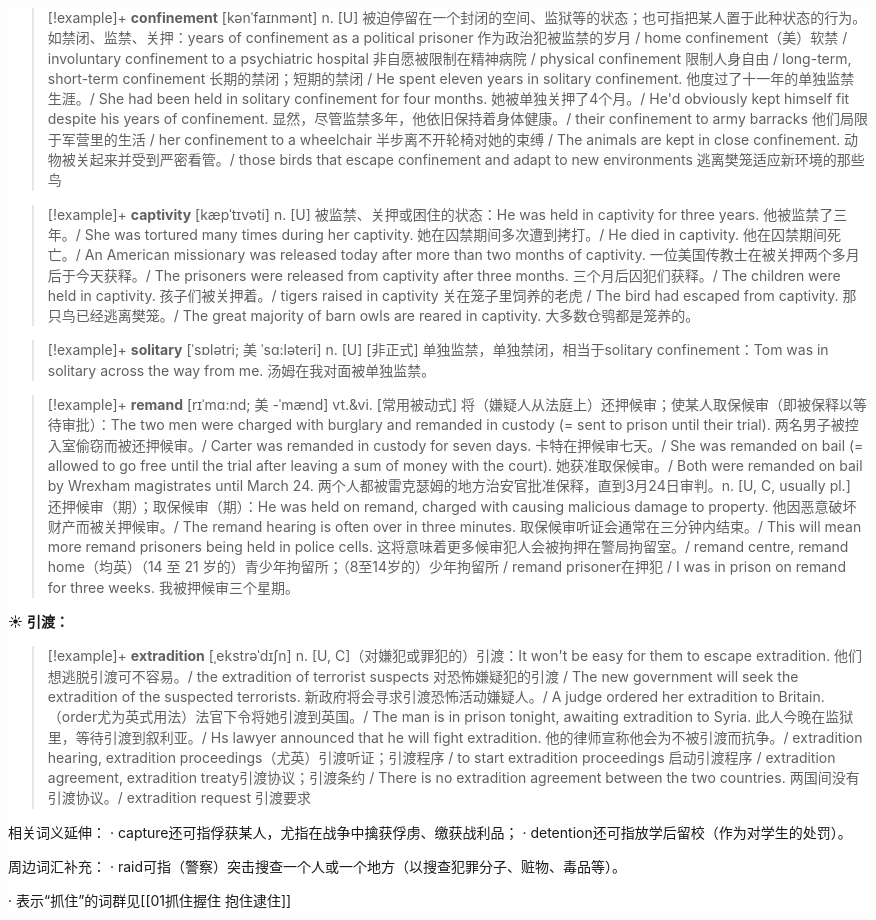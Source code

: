 >[!example]+ <span class="vocabulary">**confinement**</span> [kənˈfaɪnmənt]
> <span class="definition">n. [U] 被迫停留在一个封闭的空间、监狱等的状态；也可指把某人置于此种状态的行为。如禁闭、监禁、关押：</span>years of confinement as a political prisoner 作为政治犯被监禁的岁月 / home confinement（美）软禁 / involuntary confinement to a psychiatric hospital 非自愿被限制在精神病院 / physical confinement 限制人身自由 / long-term, short-term confinement 长期的禁闭；短期的禁闭 / He spent eleven years in solitary confinement. 他度过了十一年的单独监禁生涯。/ She had been held in solitary confinement for four months. 她被单独关押了4个月。/ He'd obviously kept himself fit despite his years of confinement. 显然，尽管监禁多年，他依旧保持着身体健康。/ their confinement to army barracks 他们局限于军营里的生活 / her confinement to a wheelchair 半步离不开轮椅对她的束缚 / The animals are kept in close confinement. 动物被关起来并受到严密看管。/ those birds that escape confinement and adapt to new environments 逃离樊笼适应新环境的那些鸟
           
>[!example]+ <span class="vocabulary">**captivity**</span> [kæpˈtɪvəti]
> <span class="definition">n. [U] 被监禁、关押或困住的状态：</span>He was held in captivity for three years. 他被监禁了三年。/ She was tortured many times during her captivity. 她在囚禁期间多次遭到拷打。/ He died in captivity. 他在囚禁期间死亡。/ An American missionary was released today after more than two months of captivity. 一位美国传教士在被关押两个多月后于今天获释。/ The prisoners were released from captivity after three months. 三个月后囚犯们获释。/ The children were held in captivity. 孩子们被关押着。/ tigers raised in captivity 关在笼子里饲养的老虎 / The bird had escaped from captivity. 那只鸟已经逃离樊笼。/ The great majority of barn owls are reared in captivity. 大多数仓鸮都是笼养的。
           
>[!example]+ <span class="vocabulary">**solitary**</span> [ˈsɒlətri; 美 ˈsɑ:ləteri]
> <span class="definition">n. [U] [非正式] 单独监禁，单独禁闭，相当于solitary confinement：</span>Tom was in solitary across the way from me. 汤姆在我对面被单独监禁。
           
>[!example]+ <span class="vocabulary">**remand**</span> [rɪˈmɑ:nd; 美 -ˈmænd]
> <span class="definition">vt.&vi. [常用被动式] 将（嫌疑人从法庭上）还押候审；使某人取保候审（即被保释以等待审批）：</span>The two men were charged with burglary and remanded in custody (= sent to prison until their trial). 两名男子被控入室偷窃而被还押候审。/ Carter was remanded in custody for seven days. 卡特在押候审七天。/ She was remanded on bail (= allowed to go free until the trial after leaving a sum of money with the court). 她获准取保候审。/ Both were remanded on bail by Wrexham magistrates until March 24. 两个人都被雷克瑟姆的地方治安官批准保释，直到3月24日审判。<span class="definition">n. [U, C, usually pl.] 还押候审（期）；取保候审（期）：</span>He was held on remand, charged with causing malicious damage to property. 他因恶意破坏财产而被关押候审。/ The remand hearing is often over in three minutes. 取保候审听证会通常在三分钟内结束。/ This will mean more remand prisoners being held in police cells. 这将意味着更多候审犯人会被拘押在警局拘留室。/ remand centre, remand home（均英）（14 至 21 岁的）青少年拘留所；（8至14岁的）少年拘留所 / remand prisoner在押犯 / I was in prison on remand for three weeks. 我被押候审三个星期。

☀ <span class="category">**引渡：**</span>
>[!example]+ <span class="vocabulary">**extradition**</span> [ˌekstrəˈdɪʃn]
> <span class="definition">n. [U, C]（对嫌犯或罪犯的）引渡：</span>It won't be easy for them to escape extradition. 他们想逃脱引渡可不容易。/ the extradition of terrorist suspects 对恐怖嫌疑犯的引渡 / The new government will seek the extradition of the suspected terrorists. 新政府将会寻求引渡恐怖活动嫌疑人。/ A judge ordered her extradition to Britain.（order尤为英式用法）法官下令将她引渡到英国。/ The man is in prison tonight, awaiting extradition to Syria. 此人今晚在监狱里，等待引渡到叙利亚。/ Hs lawyer announced that he will fight extradition. 他的律师宣称他会为不被引渡而抗争。/ extradition hearing, extradition proceedings（尤英）引渡听证；引渡程序 / to start extradition proceedings 启动引渡程序 / extradition agreement, extradition treaty引渡协议；引渡条约 / There is no extradition agreement between the two countries. 两国间没有引渡协议。/ extradition request 引渡要求

相关词义延伸：
· capture还可指俘获某人，尤指在战争中擒获俘虏、缴获战利品；
· detention还可指放学后留校（作为对学生的处罚）。

周边词汇补充：
· raid可指（警察）突击搜查一个人或一个地方（以搜查犯罪分子、赃物、毒品等）。

· 表示“抓住”的词群见[[01抓住握住 抱住逮住]]
